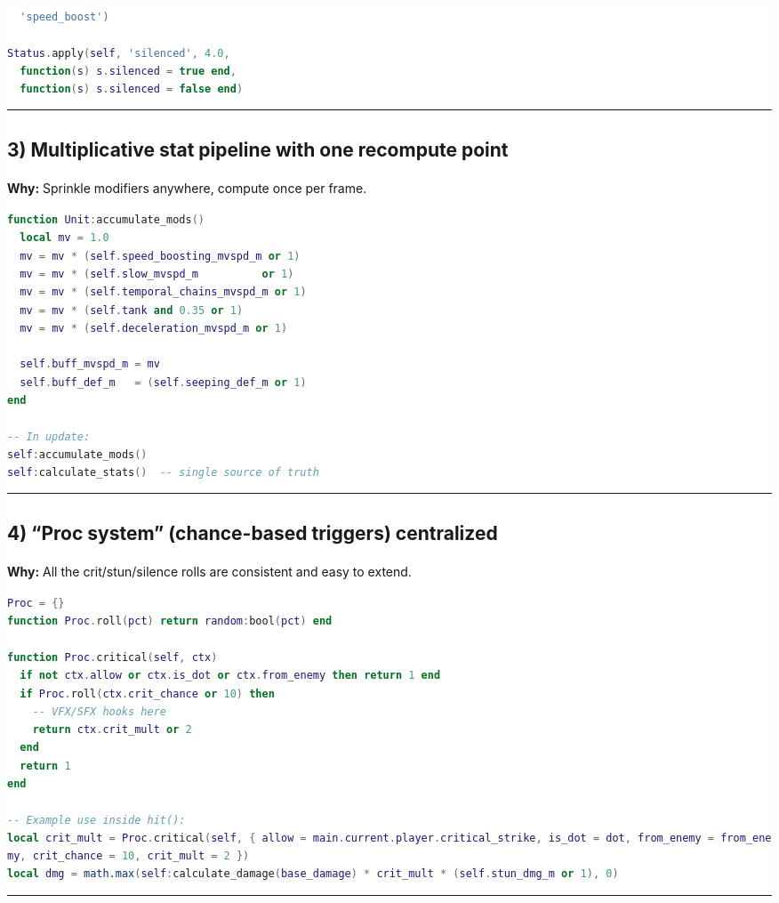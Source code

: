 ```lua
  'speed_boost')

Status.apply(self, 'silenced', 4.0,
  function(s) s.silenced = true end,
  function(s) s.silenced = false end)
```

---

## 3) Multiplicative stat pipeline with one recompute point

**Why:** Sprinkle modifiers anywhere, compute once per frame.

```lua
function Unit:accumulate_mods()
  local mv = 1.0
  mv = mv * (self.speed_boosting_mvspd_m or 1)
  mv = mv * (self.slow_mvspd_m          or 1)
  mv = mv * (self.temporal_chains_mvspd_m or 1)
  mv = mv * (self.tank and 0.35 or 1)
  mv = mv * (self.deceleration_mvspd_m or 1)

  self.buff_mvspd_m = mv
  self.buff_def_m   = (self.seeping_def_m or 1)
end

-- In update:
self:accumulate_mods()
self:calculate_stats()  -- single source of truth
```

---

## 4) “Proc system” (chance-based triggers) centralized

**Why:** All the crit/stun/silence rolls are consistent and easy to extend.

```lua
Proc = {}
function Proc.roll(pct) return random:bool(pct) end

function Proc.critical(self, ctx)
  if not ctx.allow or ctx.is_dot or ctx.from_enemy then return 1 end
  if Proc.roll(ctx.crit_chance or 10) then
    -- VFX/SFX hooks here
    return ctx.crit_mult or 2
  end
  return 1
end

-- Example use inside hit():
local crit_mult = Proc.critical(self, { allow = main.current.player.critical_strike, is_dot = dot, from_enemy = from_enemy, crit_chance = 10, crit_mult = 2 })
local dmg = math.max(self:calculate_damage(base_damage) * crit_mult * (self.stun_dmg_m or 1), 0)
```

---